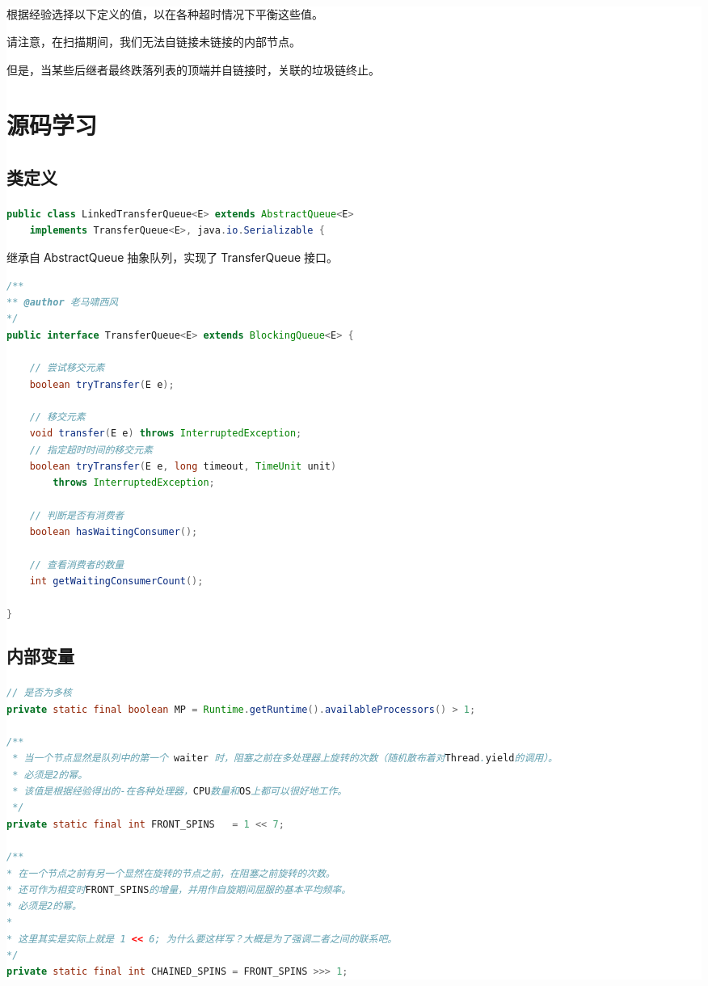 根据经验选择以下定义的值，以在各种超时情况下平衡这些值。


请注意，在扫描期间，我们无法自链接未链接的内部节点。

但是，当某些后继者最终跌落列表的顶端并自链接时，关联的垃圾链终止。


# 源码学习

## 类定义

```java
public class LinkedTransferQueue<E> extends AbstractQueue<E>
    implements TransferQueue<E>, java.io.Serializable {
```

继承自 AbstractQueue 抽象队列，实现了 TransferQueue 接口。

```java
/**
** @author 老马啸西风
*/
public interface TransferQueue<E> extends BlockingQueue<E> {

    // 尝试移交元素
    boolean tryTransfer(E e);

    // 移交元素
    void transfer(E e) throws InterruptedException;
    // 指定超时时间的移交元素
    boolean tryTransfer(E e, long timeout, TimeUnit unit)
        throws InterruptedException;

    // 判断是否有消费者
    boolean hasWaitingConsumer();

    // 查看消费者的数量
    int getWaitingConsumerCount();

}
```


## 内部变量

```java
// 是否为多核
private static final boolean MP = Runtime.getRuntime().availableProcessors() > 1;

/**
 * 当一个节点显然是队列中的第一个 waiter 时，阻塞之前在多处理器上旋转的次数（随机散布着对Thread.yield的调用）。
 * 必须是2的幂。
 * 该值是根据经验得出的-在各种处理器，CPU数量和OS上都可以很好地工作。
 */
private static final int FRONT_SPINS   = 1 << 7;

/**
* 在一个节点之前有另一个显然在旋转的节点之前，在阻塞之前旋转的次数。
* 还可作为相变时FRONT_SPINS的增量，并用作自旋期间屈服的基本平均频率。
* 必须是2的幂。
* 
* 这里其实是实际上就是 1 << 6; 为什么要这样写？大概是为了强调二者之间的联系吧。
*/
private static final int CHAINED_SPINS = FRONT_SPINS >>> 1;

```